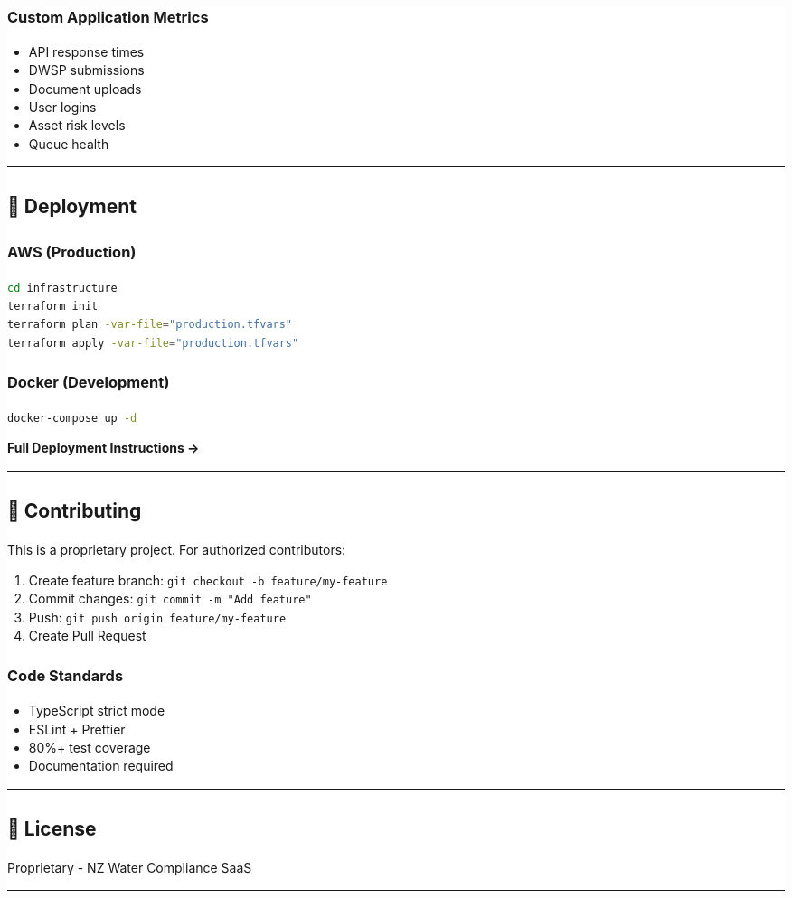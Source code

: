 ### Custom Application Metrics
- API response times
- DWSP submissions
- Document uploads
- User logins
- Asset risk levels
- Queue health

---

## 🚢 Deployment

### AWS (Production)
```bash
cd infrastructure
terraform init
terraform plan -var-file="production.tfvars"
terraform apply -var-file="production.tfvars"
```

### Docker (Development)
```bash
docker-compose up -d
```

**[Full Deployment Instructions →](DEPLOYMENT_GUIDE.md)**

---

## 🤝 Contributing

This is a proprietary project. For authorized contributors:

1. Create feature branch: `git checkout -b feature/my-feature`
2. Commit changes: `git commit -m "Add feature"`
3. Push: `git push origin feature/my-feature`
4. Create Pull Request

### Code Standards
- TypeScript strict mode
- ESLint + Prettier
- 80%+ test coverage
- Documentation required

---

## 📝 License

Proprietary - NZ Water Compliance SaaS

---
